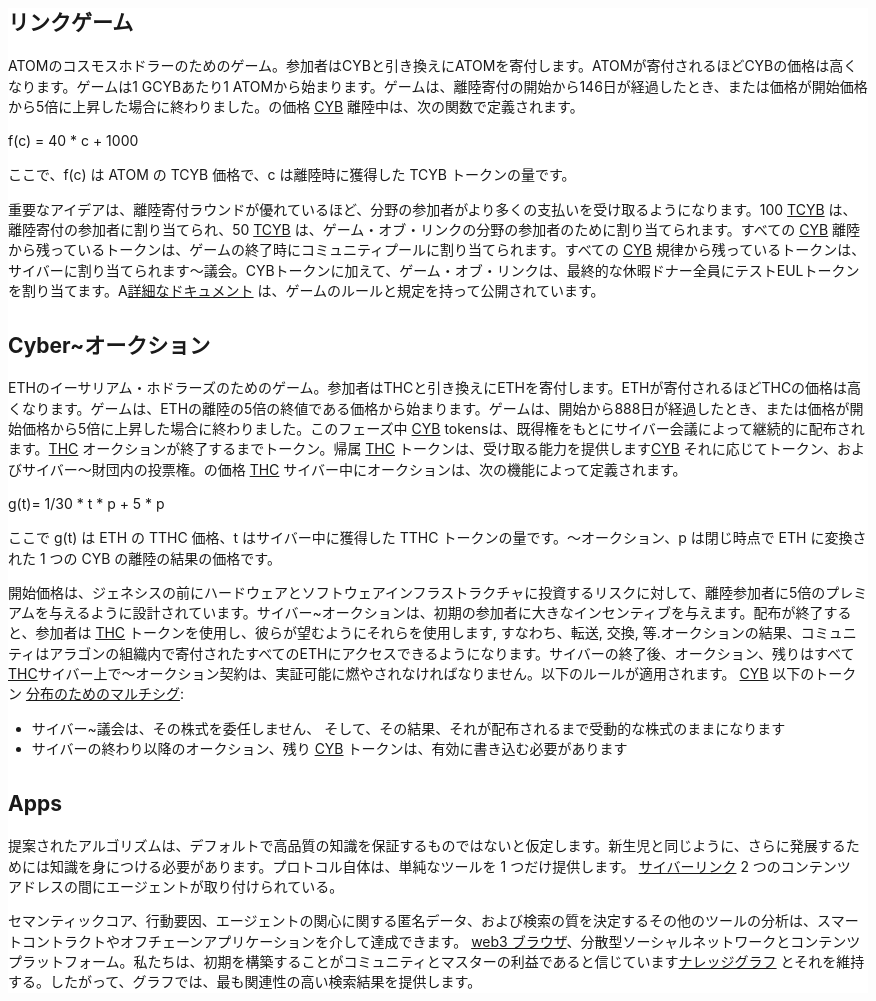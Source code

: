   ## リンクゲーム

  ATOMのコスモスホドラーのためのゲーム。参加者はCYBと引き換えにATOMを寄付します。ATOMが寄付されるほどCYBの価格は高くなります。ゲームは1 GCYBあたり1 ATOMから始まります。ゲームは、離陸寄付の開始から146日が経過したとき、または価格が開始価格から5倍に上昇した場合に終わりました。の価格 [CYB](https://github.com/serejandmyself/cyber/blob/master/cyber.md#cyb) 離陸中は、次の関数で定義されます。

  f(c) = 40 * c + 1000

  ここで、f(c) は ATOM の TCYB 価格で、c は離陸時に獲得した TCYB トークンの量です。

  重要なアイデアは、離陸寄付ラウンドが優れているほど、分野の参加者がより多くの支払いを受け取るようになります。100 [TCYB](https://github.com/serejandmyself/cyber/blob/master/cyber.md#cyb) は、離陸寄付の参加者に割り当てられ、50 [TCYB](https://github.com/serejandmyself/cyber/blob/master/cyber.md#cyb) は、ゲーム・オブ・リンクの分野の参加者のために割り当てられます。すべての [CYB](https://github.com/serejandmyself/cyber/blob/master/cyber.md#cyb) 離陸から残っているトークンは、ゲームの終了時にコミュニティプールに割り当てられます。すべての [CYB](https://github.com/serejandmyself/cyber/blob/master/cyber.md#cyb) 規律から残っているトークンは、サイバーに割り当てられます〜議会。CYBトークンに加えて、ゲーム・オブ・リンクは、最終的な休暇ドナー全員にテストEULトークンを割り当てます。A[詳細なドキュメント](https://cybercongress.ai/game-of-links/) は、ゲームのルールと規定を持って公開されています。

  ## Cyber~オークション

  ETHのイーサリアム・ホドラーズのためのゲーム。参加者はTHCと引き換えにETHを寄付します。ETHが寄付されるほどTHCの価格は高くなります。ゲームは、ETHの離陸の5倍の終値である価格から始まります。ゲームは、開始から888日が経過したとき、または価格が開始価格から5倍に上昇した場合に終わりました。このフェーズ中 [CYB](https://github.com/serejandmyself/cyber/blob/master/cyber.md#cyb) tokensは、既得権をもとにサイバー会議によって継続的に配布されます。[THC](https://github.com/serejandmyself/cyber/blob/master/cyber.md#thc) オークションが終了するまでトークン。帰属 [THC](https://github.com/serejandmyself/cyber/blob/master/cyber.md#thc) トークンは、受け取る能力を提供します[CYB](https://github.com/serejandmyself/cyber/blob/master/cyber.md#cyb) それに応じてトークン、およびサイバー〜財団内の投票権。の価格 [THC](https://github.com/serejandmyself/cyber/blob/master/cyber.md#thc) サイバー中にオークションは、次の機能によって定義されます。

  g(t)= 1/30 * t * p + 5 * p

  ここで g(t) は ETH の TTHC 価格、t はサイバー中に獲得した TTHC トークンの量です。〜オークション、p は閉じ時点で ETH に変換された 1 つの CYB の離陸の結果の価格です。

  開始価格は、ジェネシスの前にハードウェアとソフトウェアインフラストラクチャに投資するリスクに対して、離陸参加者に5倍のプレミアムを与えるように設計されています。サイバー~オークションは、初期の参加者に大きなインセンティブを与えます。配布が終了すると、参加者は [THC](https://github.com/serejandmyself/cyber/blob/master/cyber.md#thc) トークンを使用し、彼らが望むようにそれらを使用します, すなわち、転送, 交換, 等.オークションの結果、コミュニティはアラゴンの組織内で寄付されたすべてのETHにアクセスできるようになります。サイバーの終了後、オークション、残りはすべて [THC](https://github.com/serejandmyself/cyber/blob/master/cyber.md#thc)サイバー上で〜オークション契約は、実証可能に燃やされなければなりません。以下のルールが適用されます。 [CYB](https://github.com/serejandmyself/cyber/blob/master/cyber.md#cyb) 以下のトークン [分布のためのマルチシグ](https://cyber.page/network/cyber/contract/cyber147drnke9676972jr3anklkj7pzgwjw47cp2u7j):

  - サイバー~議会は、その株式を委任しません、 そして、その結果、それが配布されるまで受動的な株式のままになります
  - サイバーの終わり以降のオークション、残り [CYB](https://github.com/serejandmyself/cyber/blob/master/cyber.md#cyb) トークンは、有効に書き込む必要があります

  ## Apps

  提案されたアルゴリズムは、デフォルトで高品質の知識を保証するものではないと仮定します。新生児と同じように、さらに発展するためには知識を身につける必要があります。プロトコル自体は、単純なツールを 1 つだけ提供します。 [サイバーリンク](https://github.com/serejandmyself/cyber/blob/master/cyber.md#cyberlinks) 2 つのコンテンツ アドレスの間にエージェントが取り付けられている。

  セマンティックコア、行動要因、エージェントの関心に関する匿名データ、および検索の質を決定するその他のツールの分析は、スマートコントラクトやオフチェーンアプリケーションを介して達成できます。 [web3 ブラウザ](https://github.com/serejandmyself/cyber/blob/master/cyber.md#browzers)、分散型ソーシャルネットワークとコンテンツプラットフォーム。私たちは、初期を構築することがコミュニティとマスターの利益であると信じています[ナレッジグラフ](https://github.com/serejandmyself/cyber/blob/master/cyber.md#knowledge-graph) とそれを維持する。したがって、グラフでは、最も関連性の高い検索結果を提供します。
